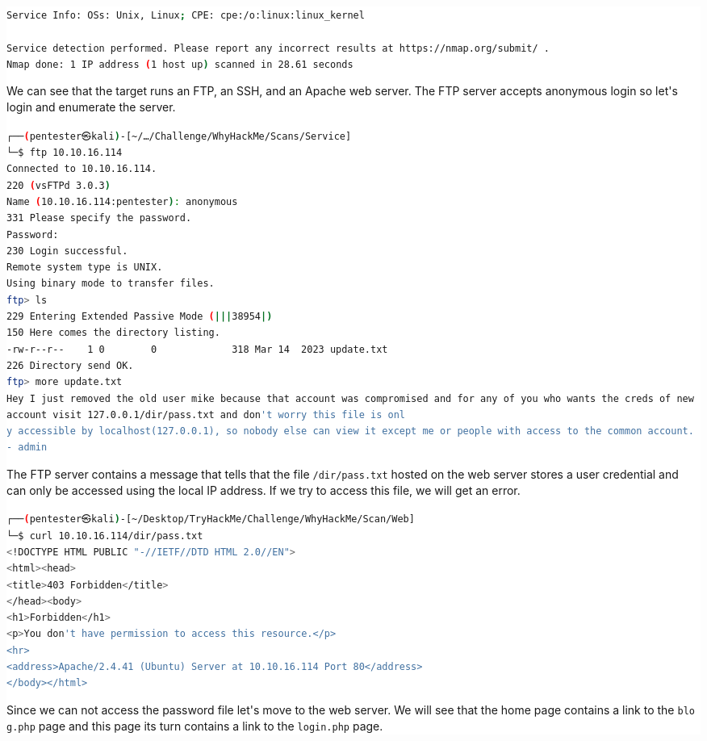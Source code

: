 ```bash
Service Info: OSs: Unix, Linux; CPE: cpe:/o:linux:linux_kernel

Service detection performed. Please report any incorrect results at https://nmap.org/submit/ .
Nmap done: 1 IP address (1 host up) scanned in 28.61 seconds
```

We can see that the target runs an FTP, an SSH, and an Apache web server. The FTP server accepts anonymous login so let's login and enumerate the server.
```bash
┌──(pentester㉿kali)-[~/…/Challenge/WhyHackMe/Scans/Service]
└─$ ftp 10.10.16.114
Connected to 10.10.16.114.
220 (vsFTPd 3.0.3)
Name (10.10.16.114:pentester): anonymous
331 Please specify the password.
Password: 
230 Login successful.
Remote system type is UNIX.
Using binary mode to transfer files.
ftp> ls
229 Entering Extended Passive Mode (|||38954|)
150 Here comes the directory listing.
-rw-r--r--    1 0        0             318 Mar 14  2023 update.txt
226 Directory send OK.
ftp> more update.txt
Hey I just removed the old user mike because that account was compromised and for any of you who wants the creds of new account visit 127.0.0.1/dir/pass.txt and don't worry this file is onl
y accessible by localhost(127.0.0.1), so nobody else can view it except me or people with access to the common account. 
- admin
```

The FTP server contains a message that tells that the file `/dir/pass.txt` hosted on the web server stores a user credential and can only be accessed using the local IP address. If we try to access this file, we will get an error.
```bash
┌──(pentester㉿kali)-[~/Desktop/TryHackMe/Challenge/WhyHackMe/Scan/Web]
└─$ curl 10.10.16.114/dir/pass.txt            
<!DOCTYPE HTML PUBLIC "-//IETF//DTD HTML 2.0//EN">
<html><head>
<title>403 Forbidden</title>
</head><body>
<h1>Forbidden</h1>
<p>You don't have permission to access this resource.</p>
<hr>
<address>Apache/2.4.41 (Ubuntu) Server at 10.10.16.114 Port 80</address>
</body></html>
```

Since we can not access the password file let's move to the web server. We will see that the home page contains a link to the `blog.php` page and this page its turn contains a link to the `login.php` page.